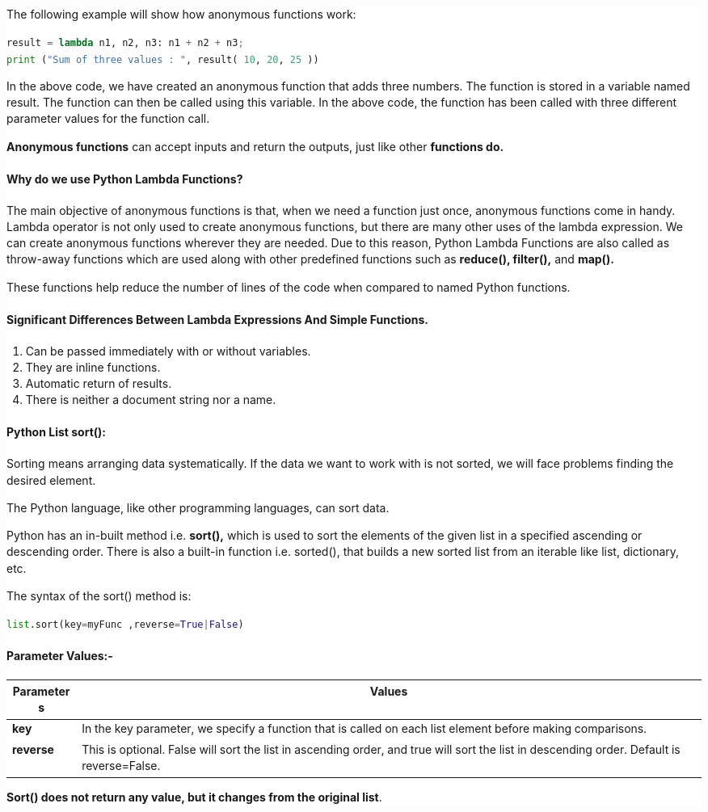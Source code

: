  The following example will show how anonymous functions work: 

```python
result = lambda n1, n2, n3: n1 + n2 + n3;
print ("Sum of three values : ", result( 10, 20, 25 ))
```

In the above code, we have created an anonymous function that adds  three numbers. The function is stored in a variable named result. The  function can then be called using this variable. In the above code, the  function has been called with three different parameter values for the  function call.

**Anonymous functions** can accept inputs and return the outputs, just like other **functions do.**

#### Why do we use Python Lambda Functions?

The main objective of anonymous functions is that, when we need a  function just once, anonymous functions come in handy. Lambda operator  is not only used to create anonymous functions, but there are many other uses of the lambda expression. We can create anonymous functions  wherever they are needed. Due to this reason, Python Lambda Functions  are also called as throw-away functions which are used along with other  predefined functions such as **reduce(), filter(),** and **map().** 

These functions help reduce the number of lines of the code when compared to named Python functions.

#### Significant Differences Between Lambda Expressions And Simple Functions.

1. Can be passed immediately with or without variables.
2. They are inline functions.
3. Automatic return of results.
4. There is neither a document string nor a name.

#### Python List sort():

Sorting means arranging data systematically. If the data we want to  work with is not sorted, we will face problems finding the desired  element.

The Python language, like other programming languages, can sort data.

Python has an in-built method i.e. **sort(),** which is  used to sort the elements of the given list in a specified ascending or  descending order. There is also a built-in function i.e. sorted(), that  builds a new sorted list from an iterable like list, dictionary, etc.

The syntax of the sort() method is:

```python
list.sort(key=myFunc ,reverse=True|False)
```

#### Parameter Values:-

| **Parameters** | **Values**                                                   |
| -------------- | ------------------------------------------------------------ |
| **key**        | In the key parameter, we specify a function that is called on each list element before making comparisons. |
| **reverse**    | This is optional. False will sort the list in ascending order, and true will sort the list in descending order. Default is reverse=False. |

**Sort() does not return any value, but it changes from the original list**.
